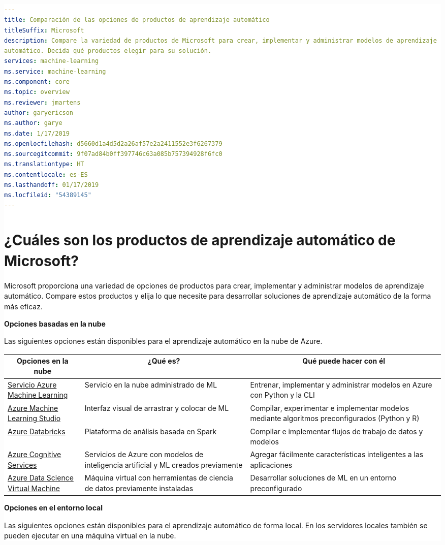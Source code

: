 ```yaml
---
title: Comparación de las opciones de productos de aprendizaje automático
titleSuffix: Microsoft
description: Compare la variedad de productos de Microsoft para crear, implementar y administrar modelos de aprendizaje automático. Decida qué productos elegir para su solución.
services: machine-learning
ms.service: machine-learning
ms.component: core
ms.topic: overview
ms.reviewer: jmartens
author: garyericson
ms.author: garye
ms.date: 1/17/2019
ms.openlocfilehash: d5660d1a4d5d2a26af57e2a2411552e3f6267379
ms.sourcegitcommit: 9f07ad84b0ff397746c63a085b757394928f6fc0
ms.translationtype: HT
ms.contentlocale: es-ES
ms.lasthandoff: 01/17/2019
ms.locfileid: "54389145"
---
```

# <a name="what-are-the-machine-learning-products-at-microsoft"></a>¿Cuáles son los productos de aprendizaje automático de Microsoft?

Microsoft proporciona una variedad de opciones de productos para crear, implementar y administrar modelos de aprendizaje automático. Compare estos productos y elija lo que necesite para desarrollar soluciones de aprendizaje automático de la forma más eficaz.


**Opciones basadas en la nube**

Las siguientes opciones están disponibles para el aprendizaje automático en la nube de Azure.

| Opciones&nbsp;en la nube | ¿Qué es? | Qué puede hacer con él |
|-|-|-|
| [Servicio Azure Machine Learning](#azure-machine-learning-services) | Servicio en la nube administrado de ML  | Entrenar, implementar y administrar modelos en Azure con Python y la CLI |
| [Azure Machine Learning Studio](#azure-machine-learning-studio) | Interfaz visual de arrastrar y colocar de ML | Compilar, experimentar e implementar modelos mediante algoritmos preconfigurados (Python y R)|
| [Azure Databricks](#azure-databricks) | Plataforma de análisis basada en Spark | Compilar e implementar flujos de trabajo de datos y modelos |
| [Azure Cognitive Services](#azure-cognitive-services) | Servicios de Azure con modelos de inteligencia artificial y ML creados previamente | Agregar fácilmente características inteligentes a las aplicaciones |
| [Azure Data Science Virtual Machine](#azure-data-science-virtual-machine) | Máquina virtual con herramientas de ciencia de datos previamente instaladas | Desarrollar soluciones de ML en un entorno preconfigurado |

**Opciones en el entorno local**

Las siguientes opciones están disponibles para el aprendizaje automático de forma local. En los servidores locales también se pueden ejecutar en una máquina virtual en la nube.
